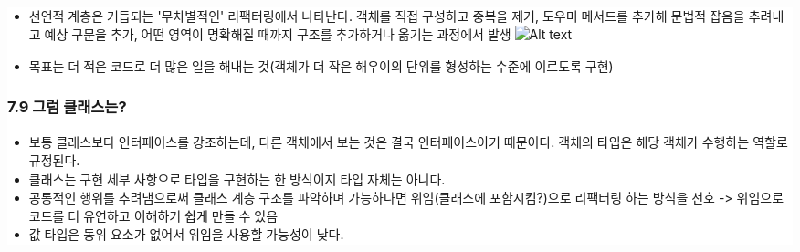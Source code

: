   - 선언적 계층은 거듭되는 '무차별적인' 리팩터링에서 나타난다. 객체를 직접 구성하고 중복을 제거, 도우미 메서드를 추가해 문법적 잡음을 추려내고 예상 구문을 추가, 어떤 영역이 명확해질 때까지 구조를 추가하거나 옮기는 과정에서 발생
![Alt text](https://github.com/betterdevstomorrow/tdd/blob/master/chapter02/image/pig_7_2.PNG)

- 목표는 더 적은 코드로 더 많은 일을 해내는 것(객체가 더 작은 해우이의 단위를 형성하는 수준에 이르도록 구현)

### 7.9 그럼 클래스는?
- 보통 클래스보다 인터페이스를 강조하는데, 다른 객체에서 보는 것은 결국 인터페이스이기 때문이다. 객체의 타입은 해당 객체가 수행하는 역할로 규정된다.
- 클래스는 구현 세부 사항으로 타입을 구현하는 한 방식이지 타입 자체는 아니다.
- 공통적인 행위를 추려냄으로써 클래스 계층 구조를 파악하며 가능하다면 위임(클래스에 포함시킴?)으로 리팩터링 하는 방식을 선호 -> 위임으로 코드를 더 유연하고 이해하기 쉽게 만들 수 있음
- 값 타입은 동위 요소가 없어서 위임을 사용할 가능성이 낮다.
